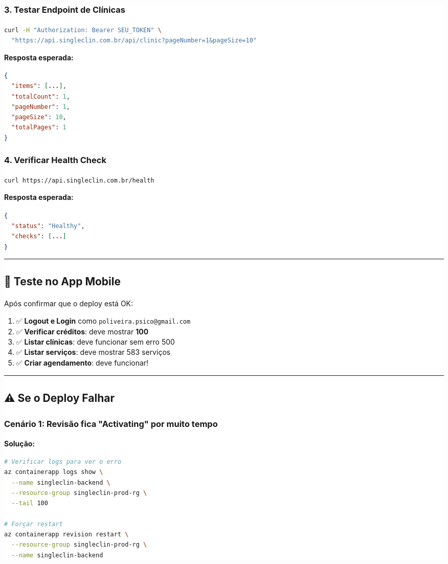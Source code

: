 ### 3. Testar Endpoint de Clínicas

```bash
curl -H "Authorization: Bearer SEU_TOKEN" \
  "https://api.singleclin.com.br/api/clinic?pageNumber=1&pageSize=10"
```

**Resposta esperada:**

```json
{
  "items": [...],
  "totalCount": 1,
  "pageNumber": 1,
  "pageSize": 10,
  "totalPages": 1
}
```

### 4. Verificar Health Check

```bash
curl https://api.singleclin.com.br/health
```

**Resposta esperada:**

```json
{
  "status": "Healthy",
  "checks": [...]
}
```

---

## 📱 Teste no App Mobile

Após confirmar que o deploy está OK:

1. ✅ **Logout e Login** como `poliveira.psico@gmail.com`
2. ✅ **Verificar créditos**: deve mostrar **100**
3. ✅ **Listar clínicas**: deve funcionar sem erro 500
4. ✅ **Listar serviços**: deve mostrar 583 serviços
5. ✅ **Criar agendamento**: deve funcionar!

---

## ⚠️ Se o Deploy Falhar

### Cenário 1: Revisão fica "Activating" por muito tempo

**Solução:**

```bash
# Verificar logs para ver o erro
az containerapp logs show \
  --name singleclin-backend \
  --resource-group singleclin-prod-rg \
  --tail 100

# Forçar restart
az containerapp revision restart \
  --resource-group singleclin-prod-rg \
  --name singleclin-backend
```
